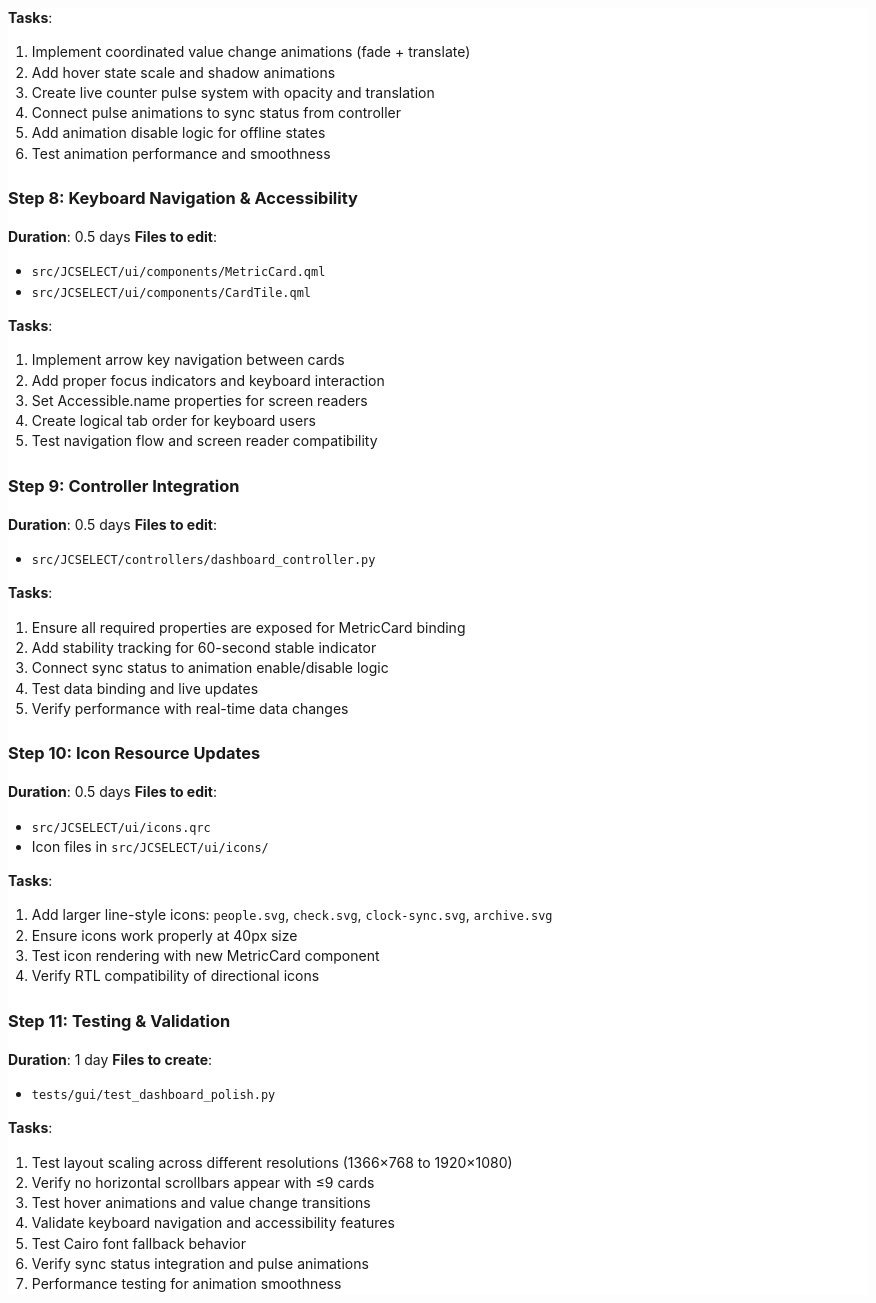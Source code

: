 **Tasks**:
1. Implement coordinated value change animations (fade + translate)
2. Add hover state scale and shadow animations
3. Create live counter pulse system with opacity and translation
4. Connect pulse animations to sync status from controller
5. Add animation disable logic for offline states
6. Test animation performance and smoothness

### Step 8: Keyboard Navigation & Accessibility
**Duration**: 0.5 days
**Files to edit**:
- `src/JCSELECT/ui/components/MetricCard.qml`
- `src/JCSELECT/ui/components/CardTile.qml`

**Tasks**:
1. Implement arrow key navigation between cards
2. Add proper focus indicators and keyboard interaction
3. Set Accessible.name properties for screen readers
4. Create logical tab order for keyboard users
5. Test navigation flow and screen reader compatibility

### Step 9: Controller Integration
**Duration**: 0.5 days
**Files to edit**:
- `src/JCSELECT/controllers/dashboard_controller.py`

**Tasks**:
1. Ensure all required properties are exposed for MetricCard binding
2. Add stability tracking for 60-second stable indicator
3. Connect sync status to animation enable/disable logic
4. Test data binding and live updates
5. Verify performance with real-time data changes

### Step 10: Icon Resource Updates
**Duration**: 0.5 days
**Files to edit**:
- `src/JCSELECT/ui/icons.qrc`
- Icon files in `src/JCSELECT/ui/icons/`

**Tasks**:
1. Add larger line-style icons: `people.svg`, `check.svg`, `clock-sync.svg`, `archive.svg`
2. Ensure icons work properly at 40px size
3. Test icon rendering with new MetricCard component
4. Verify RTL compatibility of directional icons

### Step 11: Testing & Validation
**Duration**: 1 day
**Files to create**:
- `tests/gui/test_dashboard_polish.py`

**Tasks**:
1. Test layout scaling across different resolutions (1366×768 to 1920×1080)
2. Verify no horizontal scrollbars appear with ≤9 cards
3. Test hover animations and value change transitions
4. Validate keyboard navigation and accessibility features
5. Test Cairo font fallback behavior
6. Verify sync status integration and pulse animations
7. Performance testing for animation smoothness

